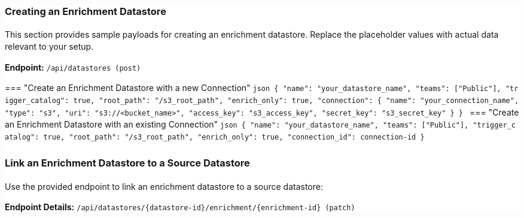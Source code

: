 ### Creating an Enrichment Datastore

This section provides sample payloads for creating an enrichment datastore. Replace the placeholder values with actual data relevant to your setup.

**Endpoint:** ```/api/datastores (post)```

=== "Create an Enrichment Datastore with a new Connection"
    ```json
    {
        "name": "your_datastore_name",
        "teams": ["Public"],
        "trigger_catalog": true,
        "root_path": "/s3_root_path",
        "enrich_only": true,
        "connection": {
            "name": "your_connection_name",
            "type": "s3",
            "uri": "s3://<bucket_name>",
            "access_key": "s3_access_key",
            "secret_key": "s3_secret_key"
        }
    }
    ```
=== "Create an Enrichment Datastore with an existing Connection"
    ```json
    {
        "name": "your_datastore_name",
        "teams": ["Public"],
        "trigger_catalog": true,
        "root_path": "/s3_root_path",
        "enrich_only": true,
        "connection_id": connection-id
    }
    ``` 

### Link an Enrichment Datastore to a Source Datastore
Use the provided endpoint to link an enrichment datastore to a source datastore:

**Endpoint Details:** ```/api/datastores/{datastore-id}/enrichment/{enrichment-id} (patch)```
